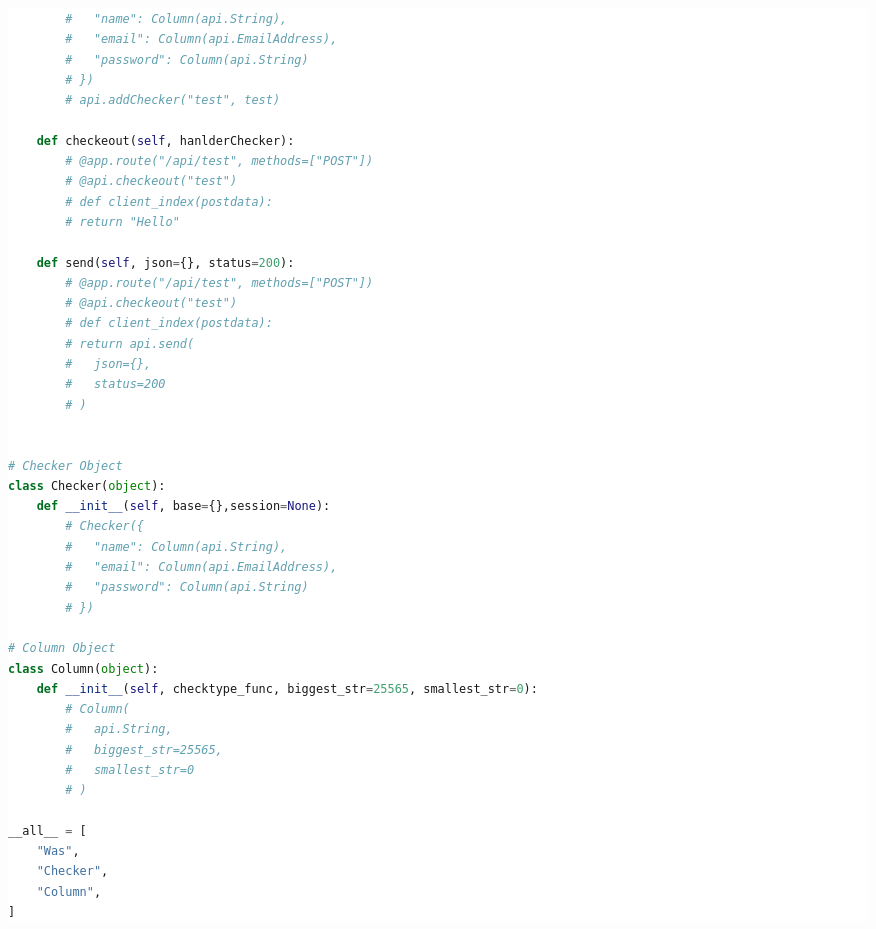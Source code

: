 ``` python
        #   "name": Column(api.String),
        #   "email": Column(api.EmailAddress),
        #   "password": Column(api.String)
        # })
        # api.addChecker("test", test)

    def checkeout(self, hanlderChecker):
        # @app.route("/api/test", methods=["POST"])
        # @api.checkeout("test")
        # def client_index(postdata):
        # return "Hello"
    
    def send(self, json={}, status=200):
        # @app.route("/api/test", methods=["POST"])
        # @api.checkeout("test")
        # def client_index(postdata):
        # return api.send(
        #   json={},
        #   status=200
        # )


# Checker Object
class Checker(object):
    def __init__(self, base={},session=None):
        # Checker({
        #   "name": Column(api.String),
        #   "email": Column(api.EmailAddress),
        #   "password": Column(api.String)
        # })

# Column Object
class Column(object):
    def __init__(self, checktype_func, biggest_str=25565, smallest_str=0):
        # Column(
        #   api.String,
        #   biggest_str=25565, 
        #   smallest_str=0
        # )

__all__ = [
    "Was",
    "Checker",
    "Column",
]
```